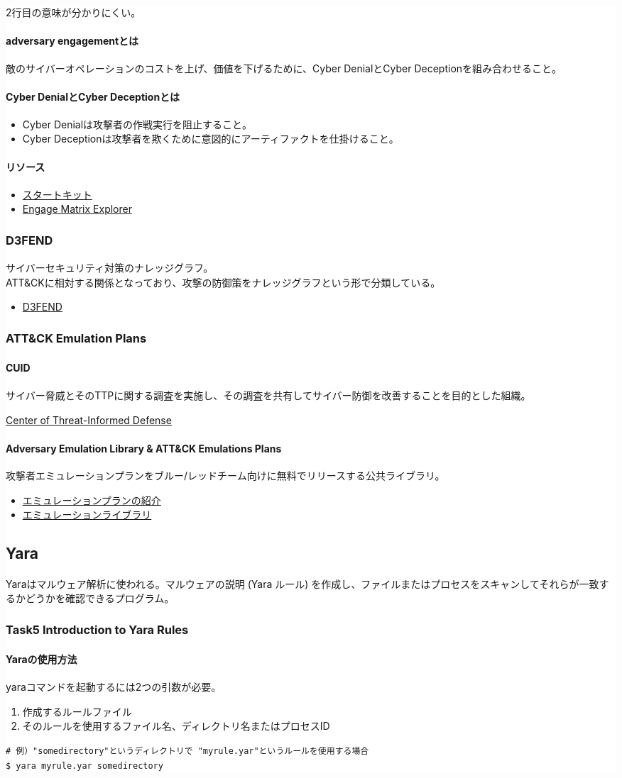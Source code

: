 2行目の意味が分かりにくい。

#### adversary engagementとは

敵のサイバーオペレーションのコストを上げ、価値を下げるために、Cyber DenialとCyber Deceptionを組み合わせること。

#### Cyber DenialとCyber Deceptionとは

- Cyber Denialは攻撃者の作戦実行を阻止すること。
- Cyber Deceptionは攻撃者を欺くために意図的にアーティファクトを仕掛けること。

#### リソース
- [スタートキット](https://engage.mitre.org/starter-kit/)
- [Engage Matrix Explorer](https://engage.mitre.org/matrix/)

### D3FEND

サイバーセキュリティ対策のナレッジグラフ。  
ATT&CKに相対する関係となっており、攻撃の防御策をナレッジグラフという形で分類している。

- [D3FEND](https://d3fend.mitre.org/)

### ATT&CK Emulation Plans

#### CUID

サイバー脅威とそのTTPに関する調査を実施し、その調査を共有してサイバー防御を改善することを目的とした組織。  

[Center of Threat-Informed Defense](https://mitre-engenuity.org/ctid/)

#### Adversary Emulation Library & ATT&CK Emulations Plans

攻撃者エミュレーションプランをブルー/レッドチーム向けに無料でリリースする公共ライブラリ。

- [エミュレーションプランの紹介](https://medium.com/mitre-engenuity/introducing-the-all-new-adversary-emulation-plan-library-234b1d543f6b)
- [エミュレーションライブラリ](https://github.com/center-for-threat-informed-defense/adversary_emulation_library)

## Yara

Yaraはマルウェア解析に使われる。マルウェアの説明 (Yara ルール) を作成し、ファイルまたはプロセスをスキャンしてそれらが一致するかどうかを確認できるプログラム。

### Task5 Introduction to Yara Rules

#### Yaraの使用方法

yaraコマンドを起動するには2つの引数が必要。

1. 作成するルールファイル
2. そのルールを使用するファイル名、ディレクトリ名またはプロセスID

```shell
# 例）"somedirectory"というディレクトリで "myrule.yar"というルールを使用する場合
$ yara myrule.yar somedirectory
```
